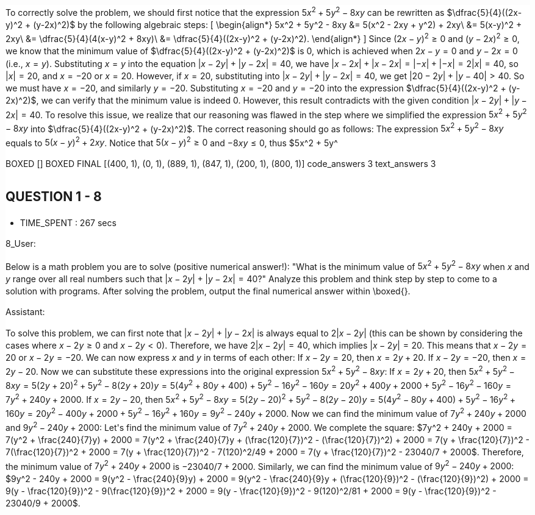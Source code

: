 To correctly solve the problem, we should first notice that the expression $5x^2 + 5y^2 - 8xy$ can be rewritten as $\dfrac{5}{4}((2x-y)^2 + (y-2x)^2)$ by the following algebraic steps: 
\[
\begin{align*}
5x^2 + 5y^2 - 8xy &= 5(x^2 - 2xy + y^2) + 2xy\\
&= 5(x-y)^2 + 2xy\\
&= \dfrac{5}{4}(4(x-y)^2 + 8xy)\\
&= \dfrac{5}{4}((2x-y)^2 + (y-2x)^2).
\end{align*}
\]
Since $(2x-y)^2 \geq 0$ and $(y-2x)^2 \geq 0$, we know that the minimum value of $\dfrac{5}{4}((2x-y)^2 + (y-2x)^2)$ is 0, which is achieved when $2x-y = 0$ and $y-2x = 0$ (i.e., $x = y$). Substituting $x = y$ into the equation $|x - 2y| + |y - 2x| = 40$, we have $|x - 2x| + |x - 2x| = | - x| + |-x| = 2|x| = 40$, so $|x| = 20$, and $x = -20$ or $x = 20$. However, if $x = 20$, substituting into $|x - 2y| + |y - 2x| = 40$, we get $|20 - 2y| + |y - 40| > 40$. So we must have $x = -20$, and similarly $y = -20$. Substituting $x = -20$ and $y = -20$ into the expression $\dfrac{5}{4}((2x-y)^2 + (y-2x)^2)$, we can verify that the minimum value is indeed 0. However, this result contradicts with the given condition $|x-2y| + |y-2x| = 40$. To resolve this issue, we realize that our reasoning was flawed in the step where we simplified the expression $5x^2 + 5y^2 - 8xy$ into $\dfrac{5}{4}((2x-y)^2 + (y-2x)^2)$. The correct reasoning should go as follows:
The expression $5x^2 + 5y^2 - 8xy$ equals to $5(x-y)^2 + 2xy$. Notice that $5(x-y)^2 \geq 0$ and $-8xy \leq 0$, thus $5x^2 + 5y^

BOXED []
BOXED FINAL 
[(400, 1), (0, 1), (889, 1), (847, 1), (200, 1), (800, 1)]
code_answers 3 text_answers 3



## QUESTION 1 - 8 
- TIME_SPENT : 267 secs

8_User:


Below is a math problem you are to solve (positive numerical answer!):
"What is the minimum value of $5x^2+5y^2-8xy$ when $x$ and $y$ range over all real numbers such that $|x-2y| + |y-2x| = 40$?"
Analyze this problem and think step by step to come to a solution with programs. After solving the problem, output the final numerical answer within \boxed{}.

Assistant:

 To solve this problem, we can first note that $|x - 2y| + |y - 2x|$ is always equal to $2 |x - 2y|$ (this can be shown by considering the cases where $x - 2y \geq 0$ and $x - 2y < 0$). Therefore, we have $2 |x - 2y| = 40$, which implies $|x - 2y| = 20$.
This means that $x - 2y = 20$ or $x - 2y = -20$.
We can now express $x$ and $y$ in terms of each other:
If $x - 2y = 20$, then $x = 2y + 20$.
If $x - 2y = -20$, then $x = 2y - 20$.
Now we can substitute these expressions into the original expression $5x^2 + 5y^2 - 8xy$:
If $x = 2y + 20$, then $5x^2 + 5y^2 - 8xy = 5(2y + 20)^2 + 5y^2 - 8(2y + 20)y = 5(4y^2 + 80y + 400) + 5y^2 - 16y^2 - 160y = 20y^2 + 400y + 2000 + 5y^2 - 16y^2 - 160y = 7y^2 + 240y + 2000$.
If $x = 2y - 20$, then $5x^2 + 5y^2 - 8xy = 5(2y - 20)^2 + 5y^2 - 8(2y - 20)y = 5(4y^2 - 80y + 400) + 5y^2 - 16y^2 + 160y = 20y^2 - 400y + 2000 + 5y^2 - 16y^2 + 160y = 9y^2 - 240y + 2000$.
Now we can find the minimum value of $7y^2 + 240y + 2000$ and $9y^2 - 240y + 2000$:
Let's find the minimum value of $7y^2 + 240y + 2000$.
We complete the square: $7y^2 + 240y + 2000 = 7(y^2 + \frac{240}{7}y) + 2000 = 7(y^2 + \frac{240}{7}y + (\frac{120}{7})^2 - (\frac{120}{7})^2) + 2000 = 7(y + \frac{120}{7})^2 - 7(\frac{120}{7})^2 + 2000 = 7(y + \frac{120}{7})^2 - 7(120)^2/49 + 2000 = 7(y + \frac{120}{7})^2 - 23040/7 + 2000$.
Therefore, the minimum value of $7y^2 + 240y + 2000$ is $-23040/7 + 2000$.
Similarly, we can find the minimum value of $9y^2 - 240y + 2000$:
$9y^2 - 240y + 2000 = 9(y^2 - \frac{240}{9}y) + 2000 = 9(y^2 - \frac{240}{9}y + (\frac{120}{9})^2 - (\frac{120}{9})^2) + 2000 = 9(y - \frac{120}{9})^2 - 9(\frac{120}{9})^2 + 2000 = 9(y - \frac{120}{9})^2 - 9(120)^2/81 + 2000 = 9(y - \frac{120}{9})^2 - 23040/9 + 2000$.